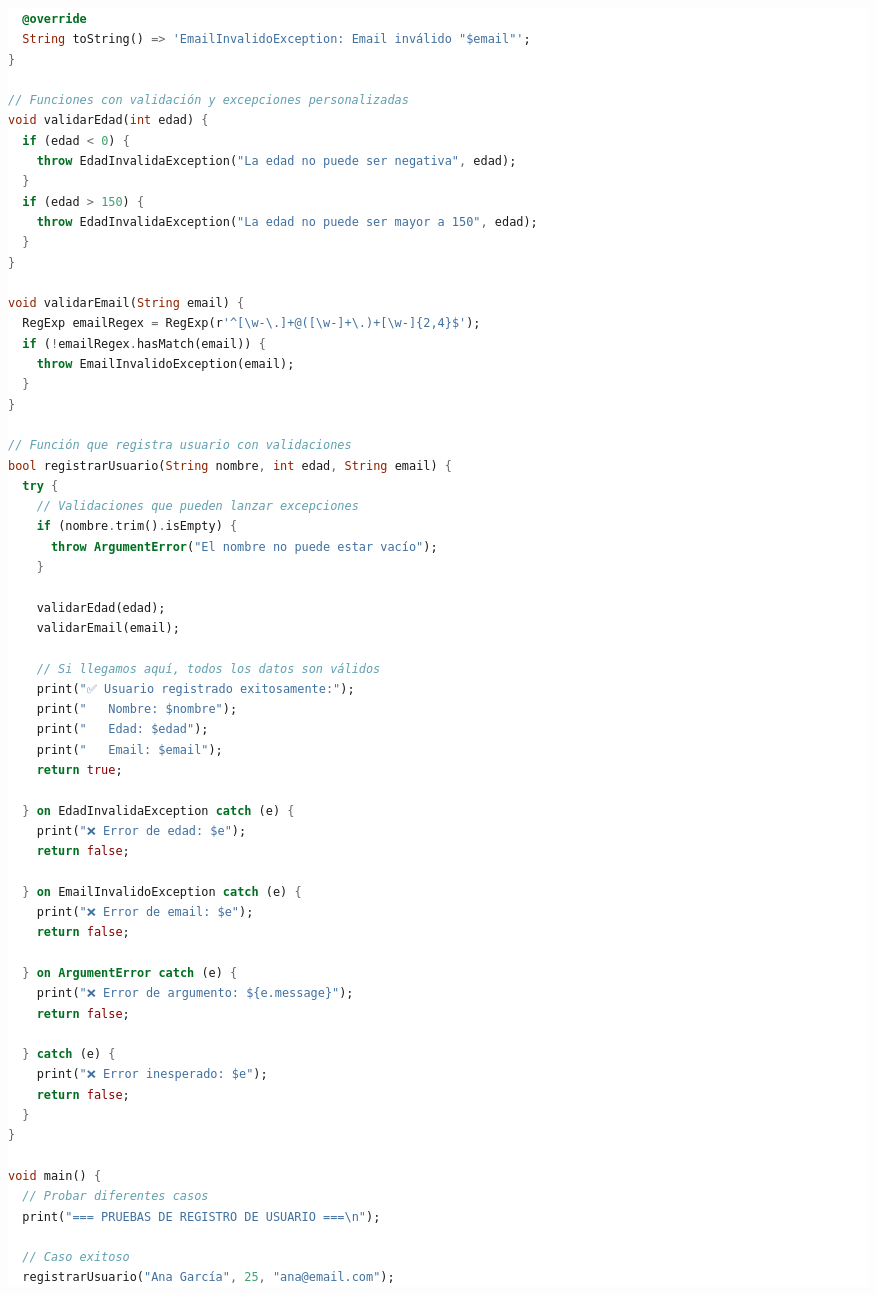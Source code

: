 ```dart
  @override
  String toString() => 'EmailInvalidoException: Email inválido "$email"';
}

// Funciones con validación y excepciones personalizadas
void validarEdad(int edad) {
  if (edad < 0) {
    throw EdadInvalidaException("La edad no puede ser negativa", edad);
  }
  if (edad > 150) {
    throw EdadInvalidaException("La edad no puede ser mayor a 150", edad);
  }
}

void validarEmail(String email) {
  RegExp emailRegex = RegExp(r'^[\w-\.]+@([\w-]+\.)+[\w-]{2,4}$');
  if (!emailRegex.hasMatch(email)) {
    throw EmailInvalidoException(email);
  }
}

// Función que registra usuario con validaciones
bool registrarUsuario(String nombre, int edad, String email) {
  try {
    // Validaciones que pueden lanzar excepciones
    if (nombre.trim().isEmpty) {
      throw ArgumentError("El nombre no puede estar vacío");
    }
    
    validarEdad(edad);
    validarEmail(email);
    
    // Si llegamos aquí, todos los datos son válidos
    print("✅ Usuario registrado exitosamente:");
    print("   Nombre: $nombre");
    print("   Edad: $edad");
    print("   Email: $email");
    return true;
    
  } on EdadInvalidaException catch (e) {
    print("❌ Error de edad: $e");
    return false;
    
  } on EmailInvalidoException catch (e) {
    print("❌ Error de email: $e");
    return false;
    
  } on ArgumentError catch (e) {
    print("❌ Error de argumento: ${e.message}");
    return false;
    
  } catch (e) {
    print("❌ Error inesperado: $e");
    return false;
  }
}

void main() {
  // Probar diferentes casos
  print("=== PRUEBAS DE REGISTRO DE USUARIO ===\n");
  
  // Caso exitoso
  registrarUsuario("Ana García", 25, "ana@email.com");
```